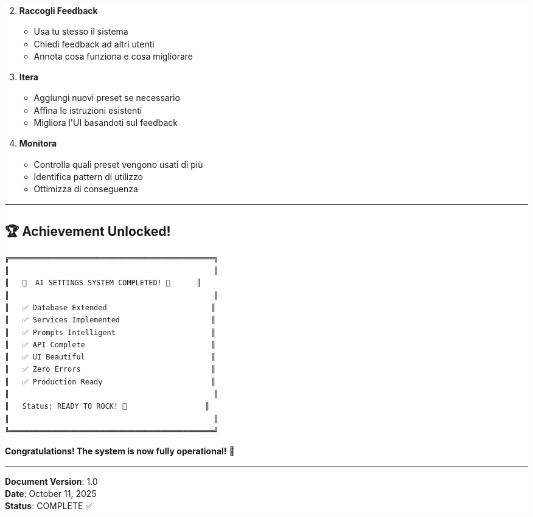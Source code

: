2. **Raccogli Feedback**
   - Usa tu stesso il sistema
   - Chiedi feedback ad altri utenti
   - Annota cosa funziona e cosa migliorare

3. **Itera**
   - Aggiungi nuovi preset se necessario
   - Affina le istruzioni esistenti
   - Migliora l'UI basandoti sul feedback

4. **Monitora**
   - Controlla quali preset vengono usati di più
   - Identifica pattern di utilizzo
   - Ottimizza di conseguenza

---

## 🏆 Achievement Unlocked!

```
╔═══════════════════════════════════════════════╗
║                                               ║
║   🎉  AI SETTINGS SYSTEM COMPLETED! 🎉      ║
║                                               ║
║   ✅ Database Extended                        ║
║   ✅ Services Implemented                     ║
║   ✅ Prompts Intelligent                      ║
║   ✅ API Complete                             ║
║   ✅ UI Beautiful                             ║
║   ✅ Zero Errors                              ║
║   ✅ Production Ready                         ║
║                                               ║
║   Status: READY TO ROCK! 🚀                  ║
║                                               ║
╚═══════════════════════════════════════════════╝
```

**Congratulations! The system is now fully operational!** 🎊

---

**Document Version**: 1.0  
**Date**: October 11, 2025  
**Status**: COMPLETE ✅

